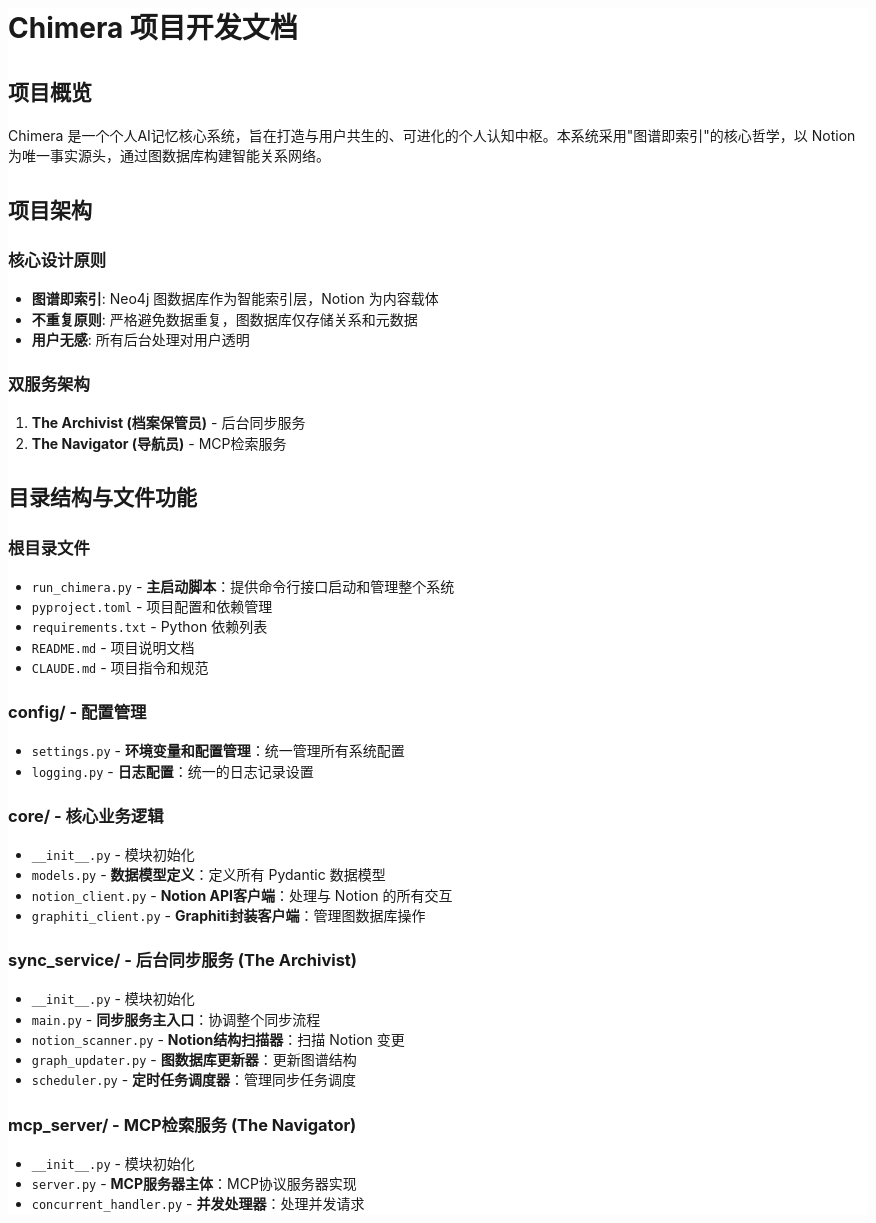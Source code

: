# Chimera 项目开发文档

## 项目概览

Chimera 是一个个人AI记忆核心系统，旨在打造与用户共生的、可进化的个人认知中枢。本系统采用"图谱即索引"的核心哲学，以 Notion 为唯一事实源头，通过图数据库构建智能关系网络。

## 项目架构

### 核心设计原则
- **图谱即索引**: Neo4j 图数据库作为智能索引层，Notion 为内容载体
- **不重复原则**: 严格避免数据重复，图数据库仅存储关系和元数据
- **用户无感**: 所有后台处理对用户透明

### 双服务架构
1. **The Archivist (档案保管员)** - 后台同步服务
2. **The Navigator (导航员)** - MCP检索服务

## 目录结构与文件功能

### 根目录文件
- `run_chimera.py` - **主启动脚本**：提供命令行接口启动和管理整个系统
- `pyproject.toml` - 项目配置和依赖管理
- `requirements.txt` - Python 依赖列表
- `README.md` - 项目说明文档
- `CLAUDE.md` - 项目指令和规范

### config/ - 配置管理
- `settings.py` - **环境变量和配置管理**：统一管理所有系统配置
- `logging.py` - **日志配置**：统一的日志记录设置

### core/ - 核心业务逻辑
- `__init__.py` - 模块初始化
- `models.py` - **数据模型定义**：定义所有 Pydantic 数据模型
- `notion_client.py` - **Notion API客户端**：处理与 Notion 的所有交互
- `graphiti_client.py` - **Graphiti封装客户端**：管理图数据库操作

### sync_service/ - 后台同步服务 (The Archivist)
- `__init__.py` - 模块初始化
- `main.py` - **同步服务主入口**：协调整个同步流程
- `notion_scanner.py` - **Notion结构扫描器**：扫描 Notion 变更
- `graph_updater.py` - **图数据库更新器**：更新图谱结构
- `scheduler.py` - **定时任务调度器**：管理同步任务调度

### mcp_server/ - MCP检索服务 (The Navigator)
- `__init__.py` - 模块初始化
- `server.py` - **MCP服务器主体**：MCP协议服务器实现
- `concurrent_handler.py` - **并发处理器**：处理并发请求
